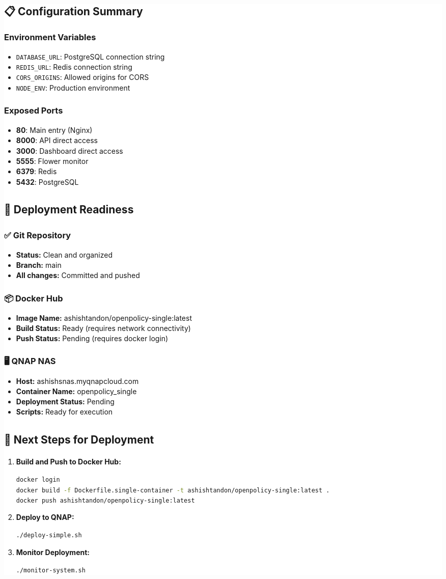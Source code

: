 ## 📋 Configuration Summary

### Environment Variables
- `DATABASE_URL`: PostgreSQL connection string
- `REDIS_URL`: Redis connection string
- `CORS_ORIGINS`: Allowed origins for CORS
- `NODE_ENV`: Production environment

### Exposed Ports
- **80**: Main entry (Nginx)
- **8000**: API direct access
- **3000**: Dashboard direct access
- **5555**: Flower monitor
- **6379**: Redis
- **5432**: PostgreSQL

## 🚀 Deployment Readiness

### ✅ Git Repository
- **Status:** Clean and organized
- **Branch:** main
- **All changes:** Committed and pushed

### 📦 Docker Hub
- **Image Name:** ashishtandon/openpolicy-single:latest
- **Build Status:** Ready (requires network connectivity)
- **Push Status:** Pending (requires docker login)

### 🖥️ QNAP NAS
- **Host:** ashishsnas.myqnapcloud.com
- **Container Name:** openpolicy_single
- **Deployment Status:** Pending
- **Scripts:** Ready for execution

## 📝 Next Steps for Deployment

1. **Build and Push to Docker Hub:**
   ```bash
   docker login
   docker build -f Dockerfile.single-container -t ashishtandon/openpolicy-single:latest .
   docker push ashishtandon/openpolicy-single:latest
   ```

2. **Deploy to QNAP:**
   ```bash
   ./deploy-simple.sh
   ```

3. **Monitor Deployment:**
   ```bash
   ./monitor-system.sh
   ```
